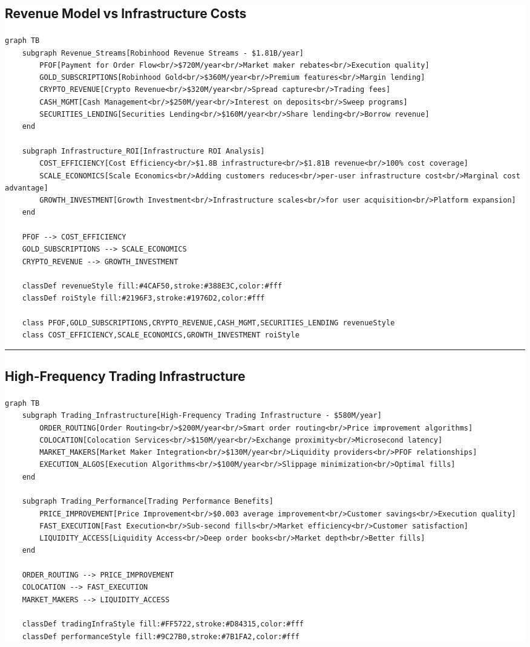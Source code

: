 
## Revenue Model vs Infrastructure Costs

```mermaid
graph TB
    subgraph Revenue_Streams[Robinhood Revenue Streams - $1.81B/year]
        PFOF[Payment for Order Flow<br/>$720M/year<br/>Market maker rebates<br/>Execution quality]
        GOLD_SUBSCRIPTIONS[Robinhood Gold<br/>$360M/year<br/>Premium features<br/>Margin lending]
        CRYPTO_REVENUE[Crypto Revenue<br/>$320M/year<br/>Spread capture<br/>Trading fees]
        CASH_MGMT[Cash Management<br/>$250M/year<br/>Interest on deposits<br/>Sweep programs]
        SECURITIES_LENDING[Securities Lending<br/>$160M/year<br/>Share lending<br/>Borrow revenue]
    end

    subgraph Infrastructure_ROI[Infrastructure ROI Analysis]
        COST_EFFICIENCY[Cost Efficiency<br/>$1.8B infrastructure<br/>$1.81B revenue<br/>100% cost coverage]
        SCALE_ECONOMICS[Scale Economics<br/>Adding customers reduces<br/>per-user infrastructure cost<br/>Marginal cost advantage]
        GROWTH_INVESTMENT[Growth Investment<br/>Infrastructure scales<br/>for user acquisition<br/>Platform expansion]
    end

    PFOF --> COST_EFFICIENCY
    GOLD_SUBSCRIPTIONS --> SCALE_ECONOMICS
    CRYPTO_REVENUE --> GROWTH_INVESTMENT

    classDef revenueStyle fill:#4CAF50,stroke:#388E3C,color:#fff
    classDef roiStyle fill:#2196F3,stroke:#1976D2,color:#fff

    class PFOF,GOLD_SUBSCRIPTIONS,CRYPTO_REVENUE,CASH_MGMT,SECURITIES_LENDING revenueStyle
    class COST_EFFICIENCY,SCALE_ECONOMICS,GROWTH_INVESTMENT roiStyle
```

---

## High-Frequency Trading Infrastructure

```mermaid
graph TB
    subgraph Trading_Infrastructure[High-Frequency Trading Infrastructure - $580M/year]
        ORDER_ROUTING[Order Routing<br/>$200M/year<br/>Smart order routing<br/>Price improvement algorithms]
        COLOCATION[Colocation Services<br/>$150M/year<br/>Exchange proximity<br/>Microsecond latency]
        MARKET_MAKERS[Market Maker Integration<br/>$130M/year<br/>Liquidity providers<br/>PFOF relationships]
        EXECUTION_ALGOS[Execution Algorithms<br/>$100M/year<br/>Slippage minimization<br/>Optimal fills]
    end

    subgraph Trading_Performance[Trading Performance Benefits]
        PRICE_IMPROVEMENT[Price Improvement<br/>$0.003 average improvement<br/>Customer savings<br/>Execution quality]
        FAST_EXECUTION[Fast Execution<br/>Sub-second fills<br/>Market efficiency<br/>Customer satisfaction]
        LIQUIDITY_ACCESS[Liquidity Access<br/>Deep order books<br/>Market depth<br/>Better fills]
    end

    ORDER_ROUTING --> PRICE_IMPROVEMENT
    COLOCATION --> FAST_EXECUTION
    MARKET_MAKERS --> LIQUIDITY_ACCESS

    classDef tradingInfraStyle fill:#FF5722,stroke:#D84315,color:#fff
    classDef performanceStyle fill:#9C27B0,stroke:#7B1FA2,color:#fff
```